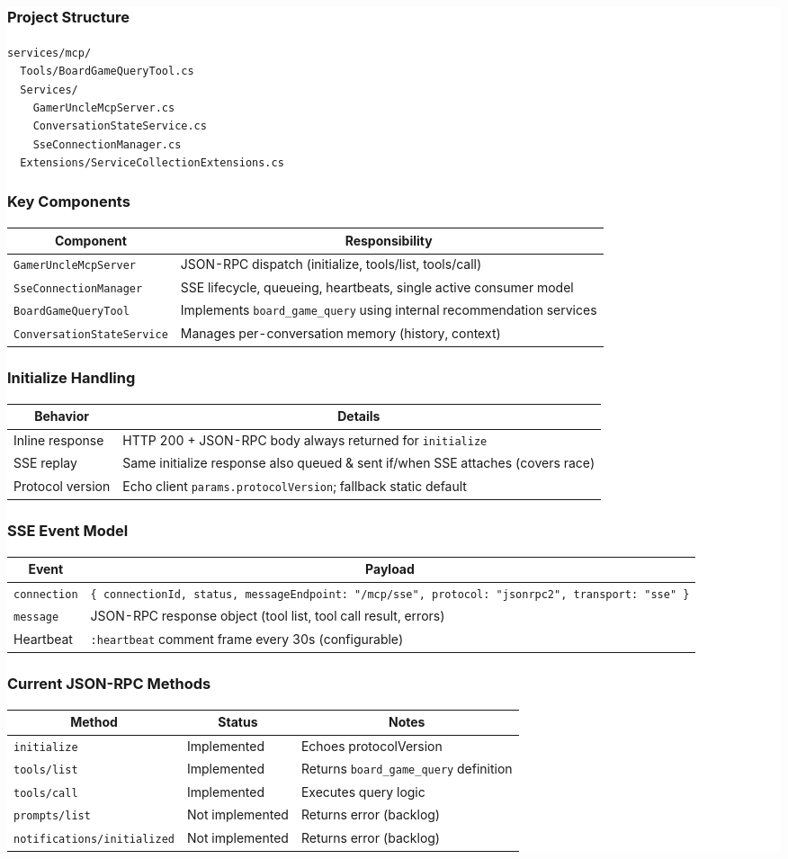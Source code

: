 ### Project Structure
```
services/mcp/
  Tools/BoardGameQueryTool.cs
  Services/
    GamerUncleMcpServer.cs
    ConversationStateService.cs
    SseConnectionManager.cs
  Extensions/ServiceCollectionExtensions.cs
```

### Key Components
| Component | Responsibility |
|----------|----------------|
| `GamerUncleMcpServer` | JSON-RPC dispatch (initialize, tools/list, tools/call) |
| `SseConnectionManager` | SSE lifecycle, queueing, heartbeats, single active consumer model |
| `BoardGameQueryTool` | Implements `board_game_query` using internal recommendation services |
| `ConversationStateService` | Manages per-conversation memory (history, context) |

### Initialize Handling
| Behavior | Details |
|----------|---------|
| Inline response | HTTP 200 + JSON-RPC body always returned for `initialize` |
| SSE replay | Same initialize response also queued & sent if/when SSE attaches (covers race) |
| Protocol version | Echo client `params.protocolVersion`; fallback static default |

### SSE Event Model
| Event | Payload |
|-------|---------|
| `connection` | `{ connectionId, status, messageEndpoint: "/mcp/sse", protocol: "jsonrpc2", transport: "sse" }` |
| `message` | JSON-RPC response object (tool list, tool call result, errors) |
| Heartbeat | `:heartbeat` comment frame every 30s (configurable) |

### Current JSON-RPC Methods
| Method | Status | Notes |
|--------|--------|-------|
| `initialize` | Implemented | Echoes protocolVersion |
| `tools/list` | Implemented | Returns `board_game_query` definition |
| `tools/call` | Implemented | Executes query logic |
| `prompts/list` | Not implemented | Returns error (backlog) |
| `notifications/initialized` | Not implemented | Returns error (backlog) |
